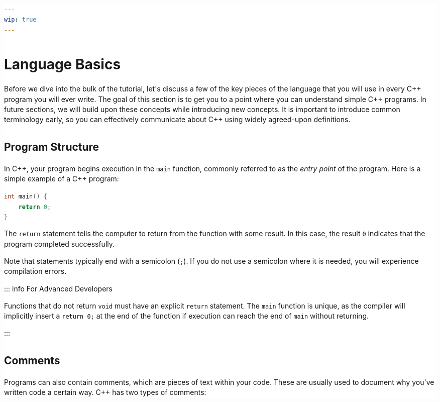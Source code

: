 ```yaml
---
wip: true
---
```


# Language Basics

Before we dive into the bulk of the tutorial, let's discuss a few of the key pieces of the language that you will use in
every C++ program you will ever write. The goal of this section is to get you to a point where you can understand simple
C++ programs. In future sections, we will build upon these concepts while introducing new concepts. It is important to
introduce common terminology early, so you can effectively communicate about C++ using widely agreed-upon definitions.

## Program Structure

In C++, your program begins execution in the `main` function, commonly referred to as the _entry point_ of the program.
Here is a simple example of a C++ program:

```cpp
int main() {
    return 0;
}
```

The `return` statement tells the computer to return from the function with some result. In this case, the result `0`
indicates that the program completed successfully.

Note that statements typically end with a semicolon (`;`). If you do not use a semicolon where it is needed, you will
experience compilation errors.

::: info For Advanced Developers

Functions that do not return `void` must have an explicit `return` statement. The `main` function is unique, as the
compiler will implicitly insert a `return 0;` at the end of the function if execution can reach the end of `main`
without returning.

:::

## Comments

Programs can also contain comments, which are pieces of text within your code. These are usually used to document why
you've written code a certain way. C++ has two types of comments:
